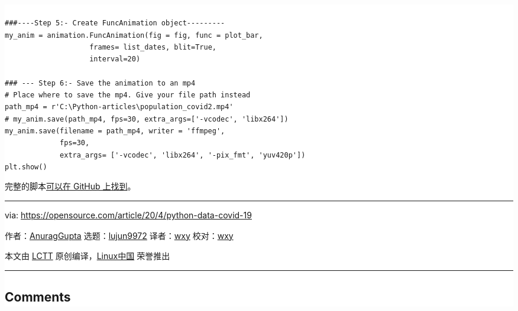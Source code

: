 ```shell

###----Step 5:- Create FuncAnimation object---------
my_anim = animation.FuncAnimation(fig = fig, func = plot_bar,
                    frames= list_dates, blit=True,
                    interval=20)

### --- Step 6:- Save the animation to an mp4
# Place where to save the mp4. Give your file path instead
path_mp4 = r'C:\Python-articles\population_covid2.mp4'  
# my_anim.save(path_mp4, fps=30, extra_args=['-vcodec', 'libx264'])
my_anim.save(filename = path_mp4, writer = 'ffmpeg',
             fps=30,
             extra_args= ['-vcodec', 'libx264', '-pix_fmt', 'yuv420p'])
plt.show()
```

完整的脚本[可以在 GitHub 上找到](https://raw.githubusercontent.com/ag999git/jupyter_notebooks/master/corona_bar_animated)。

---

via: <https://opensource.com/article/20/4/python-data-covid-19>

作者：[AnuragGupta](https://opensource.com/users/999anuraggupta) 选题：[lujun9972](https://github.com/lujun9972) 译者：[wxy](https://github.com/wxy) 校对：[wxy](https://github.com/wxy)

本文由 [LCTT](https://github.com/LCTT/TranslateProject) 原创编译，[Linux中国](https://linux.cn/) 荣誉推出

***

## Comments
